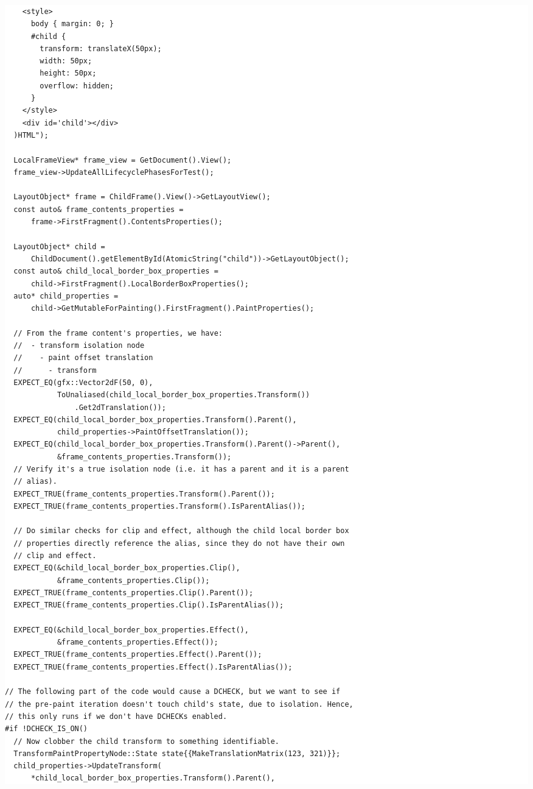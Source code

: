 ```
    <style>
      body { margin: 0; }
      #child {
        transform: translateX(50px);
        width: 50px;
        height: 50px;
        overflow: hidden;
      }
    </style>
    <div id='child'></div>
  )HTML");

  LocalFrameView* frame_view = GetDocument().View();
  frame_view->UpdateAllLifecyclePhasesForTest();

  LayoutObject* frame = ChildFrame().View()->GetLayoutView();
  const auto& frame_contents_properties =
      frame->FirstFragment().ContentsProperties();

  LayoutObject* child =
      ChildDocument().getElementById(AtomicString("child"))->GetLayoutObject();
  const auto& child_local_border_box_properties =
      child->FirstFragment().LocalBorderBoxProperties();
  auto* child_properties =
      child->GetMutableForPainting().FirstFragment().PaintProperties();

  // From the frame content's properties, we have:
  //  - transform isolation node
  //    - paint offset translation
  //      - transform
  EXPECT_EQ(gfx::Vector2dF(50, 0),
            ToUnaliased(child_local_border_box_properties.Transform())
                .Get2dTranslation());
  EXPECT_EQ(child_local_border_box_properties.Transform().Parent(),
            child_properties->PaintOffsetTranslation());
  EXPECT_EQ(child_local_border_box_properties.Transform().Parent()->Parent(),
            &frame_contents_properties.Transform());
  // Verify it's a true isolation node (i.e. it has a parent and it is a parent
  // alias).
  EXPECT_TRUE(frame_contents_properties.Transform().Parent());
  EXPECT_TRUE(frame_contents_properties.Transform().IsParentAlias());

  // Do similar checks for clip and effect, although the child local border box
  // properties directly reference the alias, since they do not have their own
  // clip and effect.
  EXPECT_EQ(&child_local_border_box_properties.Clip(),
            &frame_contents_properties.Clip());
  EXPECT_TRUE(frame_contents_properties.Clip().Parent());
  EXPECT_TRUE(frame_contents_properties.Clip().IsParentAlias());

  EXPECT_EQ(&child_local_border_box_properties.Effect(),
            &frame_contents_properties.Effect());
  EXPECT_TRUE(frame_contents_properties.Effect().Parent());
  EXPECT_TRUE(frame_contents_properties.Effect().IsParentAlias());

// The following part of the code would cause a DCHECK, but we want to see if
// the pre-paint iteration doesn't touch child's state, due to isolation. Hence,
// this only runs if we don't have DCHECKs enabled.
#if !DCHECK_IS_ON()
  // Now clobber the child transform to something identifiable.
  TransformPaintPropertyNode::State state{{MakeTranslationMatrix(123, 321)}};
  child_properties->UpdateTransform(
      *child_local_border_box_properties.Transform().Parent(),
```
